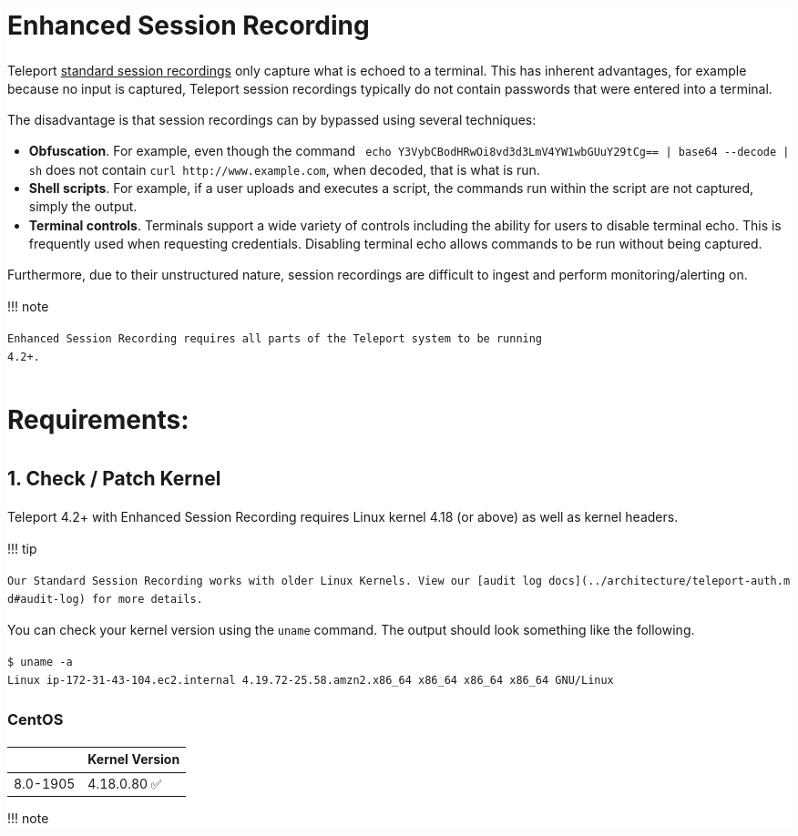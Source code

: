 # Enhanced Session Recording

Teleport [standard session recordings](https://gravitational.com/teleport/docs/architecture/nodes/#session-recording) only capture what is echoed to a terminal.
This has inherent advantages, for example because no input is captured, Teleport
session recordings typically do not contain passwords that were entered into a terminal.

The disadvantage is that session recordings can by bypassed using several techniques:

- **Obfuscation**. For example, even though the command ` echo Y3VybCBodHRwOi8vd3d3LmV4YW1wbGUuY29tCg== | base64 --decode | sh` does not contain
`curl http://www.example.com`, when decoded, that is what is run.
- **Shell scripts**. For example, if a user uploads and executes a script, the commands
run within the script are not captured, simply the output.
- **Terminal controls**. Terminals support a wide variety of controls including the
ability for users to disable terminal echo. This is frequently used when requesting
 credentials. Disabling terminal echo allows commands to be run without being captured.

Furthermore, due to their unstructured nature, session recordings are difficult to
ingest and perform monitoring/alerting on.

!!! note

    Enhanced Session Recording requires all parts of the Teleport system to be running
    4.2+.


# Requirements:

## 1. Check / Patch Kernel
Teleport 4.2+ with Enhanced Session Recording requires Linux kernel 4.18 (or above) as
well as kernel headers.

!!! tip

    Our Standard Session Recording works with older Linux Kernels. View our [audit log docs](../architecture/teleport-auth.md#audit-log) for more details.


You can check your kernel version using the `uname` command. The output should look
something like the following.

```
$ uname -a
Linux ip-172-31-43-104.ec2.internal 4.19.72-25.58.amzn2.x86_64 x86_64 x86_64 x86_64 GNU/Linux
```
### CentOS
|               | Kernel Version         |
|---------------|------------------------|
| 8.0-1905	    |            4.18.0.80 ✅  |

!!! note
